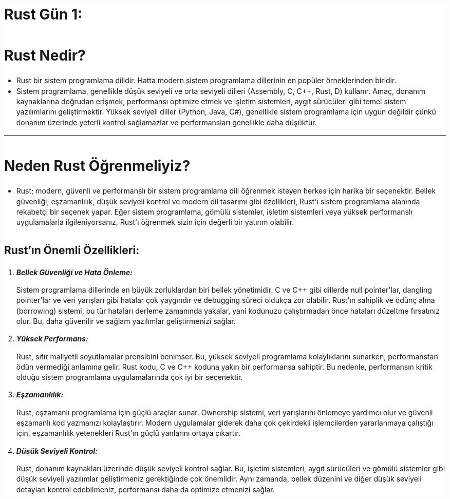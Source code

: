 # Rust Gün 1:

# Rust Nedir?

- Rust bir sistem programlama dilidir. Hatta modern sistem programlama dillerinin en popüler örneklerinden biridir.
- Sistem programlama, genellikle düşük seviyeli ve orta seviyeli dilleri (Assembly, C, C++, Rust, D) kullanır. Amaç, donanım kaynaklarına doğrudan erişmek, performansı optimize etmek ve işletim sistemleri, aygıt sürücüleri gibi temel sistem yazılımlarını geliştirmektir. Yüksek seviyeli diller (Python, Java, C#), genellikle sistem programlama için uygun değildir çünkü donanım üzerinde yeterli kontrol sağlamazlar ve performansları genellikle daha düşüktür.

---

# Neden Rust Öğrenmeliyiz?

- Rust; modern, güvenli ve performanslı bir sistem programlama dili öğrenmek isteyen herkes için harika bir seçenektir. Bellek güvenliği, eşzamanlılık, düşük seviyeli kontrol ve modern dil tasarımı gibi özellikleri, Rust'ı sistem programlama alanında rekabetçi bir seçenek yapar. Eğer sistem programlama, gömülü sistemler, işletim sistemleri veya yüksek performanslı uygulamalarla ilgileniyorsanız, Rust'ı öğrenmek sizin için değerli bir yatırım olabilir.

## Rust’ın Önemli Özellikleri:

1. ***Bellek Güvenliği ve Hata Önleme:*** 
    
    Sistem programlama dillerinde en büyük zorluklardan biri bellek yönetimidir. C ve C++ gibi dillerde null pointer'lar, dangling pointer'lar ve veri yarışları gibi hatalar çok yaygındır ve debugging süreci oldukça zor olabilir. Rust'ın sahiplik ve ödünç alma (borrowing) sistemi, bu tür hataları derleme zamanında yakalar, yani kodunuzu çalıştırmadan önce hataları düzeltme fırsatınız olur. Bu, daha güvenilir ve sağlam yazılımlar geliştirmenizi sağlar.
    
2. ***Yüksek Performans:***
    
    Rust, sıfır maliyetli soyutlamalar prensibini benimser. Bu, yüksek seviyeli programlama kolaylıklarını sunarken, performanstan ödün vermediği anlamına gelir. Rust kodu, C ve C++ koduna yakın bir performansa sahiptir. Bu nedenle, performansın kritik olduğu sistem programlama uygulamalarında çok iyi bir seçenektir.
    
3. ***Eşzamanlılık:***
    
    Rust, eşzamanlı programlama için güçlü araçlar sunar. Ownership sistemi, veri yarışlarını önlemeye yardımcı olur ve güvenli eşzamanlı kod yazmanızı kolaylaştırır. Modern uygulamalar giderek daha çok çekirdekli işlemcilerden yararlanmaya çalıştığı için, eşzamanlılık yetenekleri Rust'ın güçlü yanlarını ortaya çıkartır.
    
4. ***Düşük Seviyeli Kontrol:***
    
    Rust, donanım kaynakları üzerinde düşük seviyeli kontrol sağlar. Bu, işletim sistemleri, aygıt sürücüleri ve gömülü sistemler gibi düşük seviyeli yazılımlar geliştirmeniz gerektiğinde çok önemlidir. Aynı zamanda, bellek düzenini ve diğer düşük seviyeli detayları kontrol edebilmeniz, performansı daha da optimize etmenizi sağlar.
    